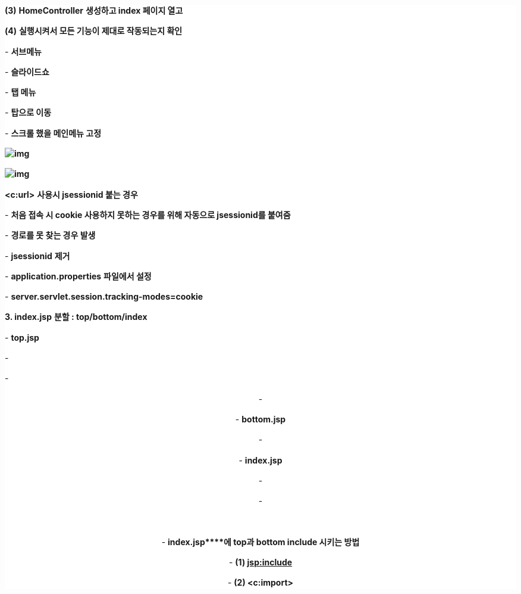**(3)** **HomeController** **생성하고 index 페이지 열고**

**(4)** **실행시켜서 모든 기능이 제대로 작동되는지 확인**

\-   **서브메뉴**

\-   **슬라이드쇼**

\-   **탭 메뉴**

\-   **탑으로 이동**

\-   **스크롤 했을 메인메뉴 고정**

 

 

**![img](file:///C:/Users/KIMSAN~1/AppData/Local/Temp/msohtmlclip1/01/clip_image002.gif)**

**![img](file:///C:/Users/KIMSAN~1/AppData/Local/Temp/msohtmlclip1/01/clip_image004.gif)**

 

**<c:url>** **사용시 jsessionid 붙는 경우**

\-   **처음 접속 시 cookie 사용하지 못하는 경우를 위해 자동으로 jsessionid를 붙여줌**

\-   **경로를 못 찾는 경우 발생**

\-   **jsessionid** **제거**

\-   **application.properties** **파일에서 설정**

\-   **server.servlet.session.tracking-modes=cookie**

 

 

**3. index.jsp** **분할 : top/bottom/index**

\-   **top.jsp**

\-   **<head>**

\-   **<header>**

\-   **<nav>**

\-   **bottom.jsp**

\-   **<footer>**

\-   **index.jsp**

\-   **<div id=”wrap”>**

\-   **<section></section>**

​       **</div>**

\-   **index.jsp****에 top과 bottom include 시키는 방법**

\-   **(1) <jsp:include>**

\-   **(2) <c:import>**

 